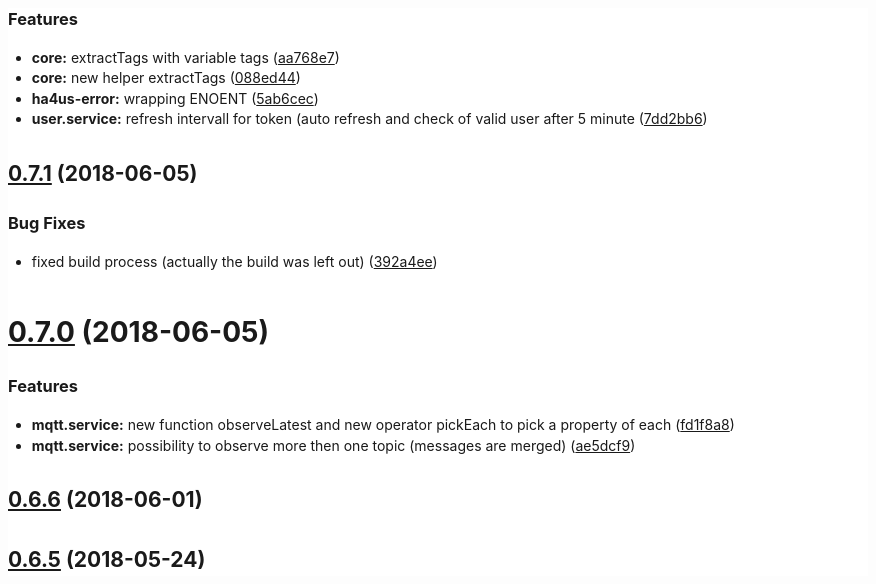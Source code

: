 
### Features

* **core:** extractTags with variable tags ([aa768e7](https://github.com/ha4us/ha4us/commit/aa768e7))
* **core:** new helper extractTags ([088ed44](https://github.com/ha4us/ha4us/commit/088ed44))
* **ha4us-error:** wrapping ENOENT ([5ab6cec](https://github.com/ha4us/ha4us/commit/5ab6cec))
* **user.service:** refresh intervall for token (auto refresh and check of valid user after 5 minute ([7dd2bb6](https://github.com/ha4us/ha4us/commit/7dd2bb6))



<a name="0.7.1"></a>
## [0.7.1](https://github.com/ha4us/ha4us/compare/v0.7.0...v0.7.1) (2018-06-05)


### Bug Fixes

* fixed build process (actually the build was left out) ([392a4ee](https://github.com/ha4us/ha4us/commit/392a4ee))



<a name="0.7.0"></a>
# [0.7.0](https://github.com/ha4us/ha4us/compare/v0.6.6...v0.7.0) (2018-06-05)


### Features

* **mqtt.service:** new function observeLatest and new operator pickEach to pick a property of each ([fd1f8a8](https://github.com/ha4us/ha4us/commit/fd1f8a8))
* **mqtt.service:** possibility to observe more then one topic (messages are merged) ([ae5dcf9](https://github.com/ha4us/ha4us/commit/ae5dcf9))



<a name="0.6.6"></a>
## [0.6.6](https://github.com/ha4us/ha4us/compare/v0.6.5...v0.6.6) (2018-06-01)



<a name="0.6.5"></a>
## [0.6.5](https://github.com/ha4us/ha4us/compare/v0.6.4...v0.6.5) (2018-05-24)
